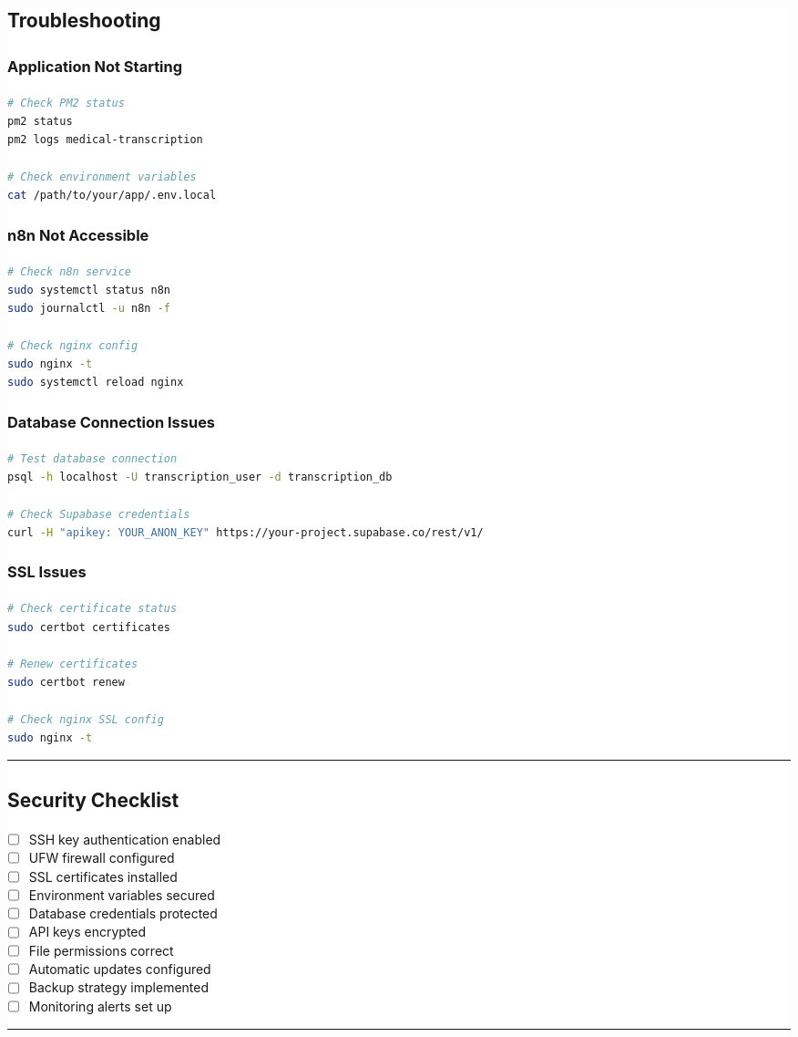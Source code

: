 
## Troubleshooting

### Application Not Starting
```bash
# Check PM2 status
pm2 status
pm2 logs medical-transcription

# Check environment variables
cat /path/to/your/app/.env.local
```

### n8n Not Accessible
```bash
# Check n8n service
sudo systemctl status n8n
sudo journalctl -u n8n -f

# Check nginx config
sudo nginx -t
sudo systemctl reload nginx
```

### Database Connection Issues
```bash
# Test database connection
psql -h localhost -U transcription_user -d transcription_db

# Check Supabase credentials
curl -H "apikey: YOUR_ANON_KEY" https://your-project.supabase.co/rest/v1/
```

### SSL Issues
```bash
# Check certificate status
sudo certbot certificates

# Renew certificates
sudo certbot renew

# Check nginx SSL config
sudo nginx -t
```

---

## Security Checklist

- [ ] SSH key authentication enabled
- [ ] UFW firewall configured
- [ ] SSL certificates installed
- [ ] Environment variables secured
- [ ] Database credentials protected
- [ ] API keys encrypted
- [ ] File permissions correct
- [ ] Automatic updates configured
- [ ] Backup strategy implemented
- [ ] Monitoring alerts set up

---